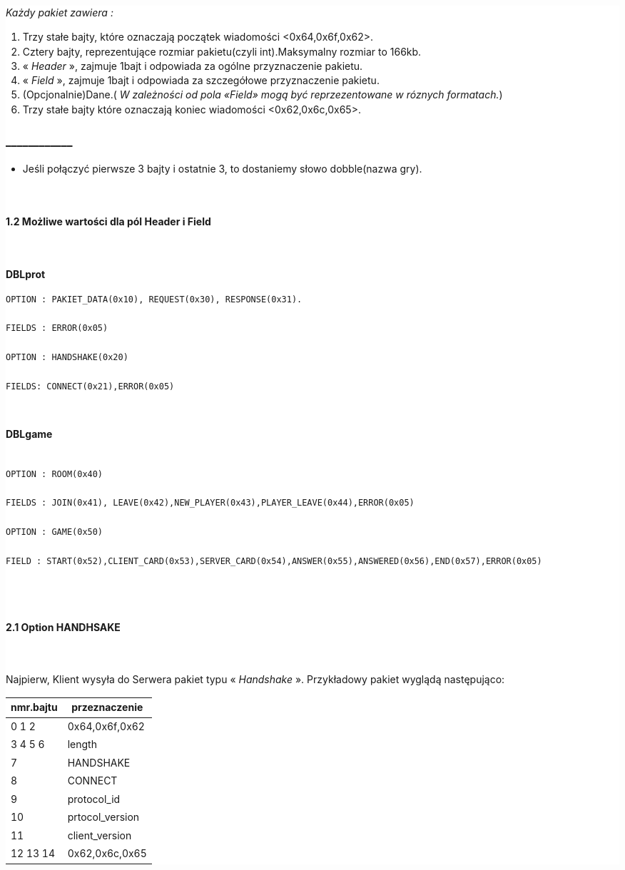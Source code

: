 _Każdy pakiet zawiera :_

1. Trzy stałe bajty, które oznaczają początek wiadomości <0x64,0x6f,0x62>.
2. Cztery bajty, reprezentujące rozmiar pakietu(czyli int).Maksymalny rozmiar to
    166kb.
3. « _Header_ », zajmuje 1bajt i odpowiada za ogólne przyznaczenie pakietu.
4. « _Field_ », zajmuje 1bajt i odpowiada za szczegółowe przyznaczenie pakietu.
5. (Opcjonalnie)Dane.( _W zależności od pola «Field» mogą być reprzezentowane w róznych_
    _formatach._)
6. Trzy stałe bajty które oznaczają koniec wiadomości <0x62,0x6c,0x65>.

### ____________
* Jeśli połączyć pierwsze 3 bajty i ostatnie 3, to dostaniemy słowo dobble(nazwa gry).
<br />

#### 1.2 Możliwe wartości dla pól Header i Field
<br />

**DBLprot**

```
OPTION : PAKIET_DATA(0x10), REQUEST(0x30), RESPONSE(0x31).

FIELDS : ERROR(0x05)

OPTION : HANDSHAKE(0x20)

FIELDS: CONNECT(0x21),ERROR(0x05)
```
<br />

**DBLgame**

```

OPTION : ROOM(0x40)

FIELDS : JOIN(0x41), LEAVE(0x42),NEW_PLAYER(0x43),PLAYER_LEAVE(0x44),ERROR(0x05)

OPTION : GAME(0x50)

FIELD : START(0x52),CLIENT_CARD(0x53),SERVER_CARD(0x54),ANSWER(0x55),ANSWERED(0x56),END(0x57),ERROR(0x05)
```
<br />
<br />

####  2.1 Option HANDHSAKE
<br />

Najpierw, Klient wysyła do Serwera pakiet typu « _Handshake_ ».
Przykładowy pakiet wyglądą następująco:
<br />

nmr.bajtu | przeznaczenie
------------ | -------------
 0 1 2 | 0x64,0x6f,0x62
 3 4 5 6|length
 7| HANDSHAKE
 8| CONNECT
 9|protocol_id
 10|prtocol_version
 11|client_version
 12 13 14| 0x62,0x6c,0x65
